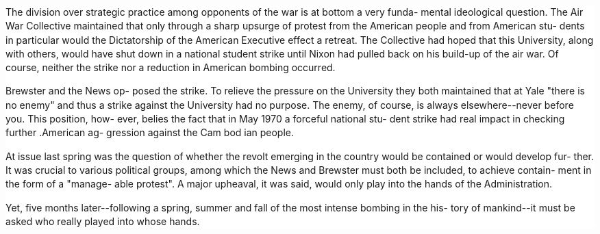 The division over strategic 
practice among opponents of the 
war is at bottom a very funda-
mental ideological question. 
The Air War Collective maintained 
that only through a sharp upsurge 
of protest from the American 
people and from American stu-
dents in particular would the 
Dictatorship of the American 
Executive effect a retreat. The 
Collective had hoped that this 
University, along with others, 
would have shut down in a 
national student strike until 
Nixon had pulled back on his 
build-up of the air war. Of 
course, neither the strike nor a 
reduction in American bombing 
occurred. 

Brewster and the News op-
posed the strike. To relieve the 
pressure on the University they 
both maintained that at Yale 
"there is no enemy" and thus a 
strike against the University had 
no purpose. The enemy, of 
course, is always elsewhere--never 
before you. This position, how-
ever, belies the fact that in May 
1970 a forceful national stu-
dent strike had real impact in 
checking further .American ag-
gression against the Cam bod ian 
people. 

At issue last spring was the 
question of whether the revolt 
emerging in the country would be 
contained or would develop fur-
ther. It was crucial to various 
political groups, among which 
the News and Brewster must both 
be included, to achieve contain-
ment in the form of a "manage-
able protest". A major upheaval, 
it was said, would only play into 
the hands of the Administration. 

Yet, five months later--following 
a spring, summer and fall of the 
most intense bombing in the his-
tory of mankind--it must be asked 
who really played into whose 
hands. 
